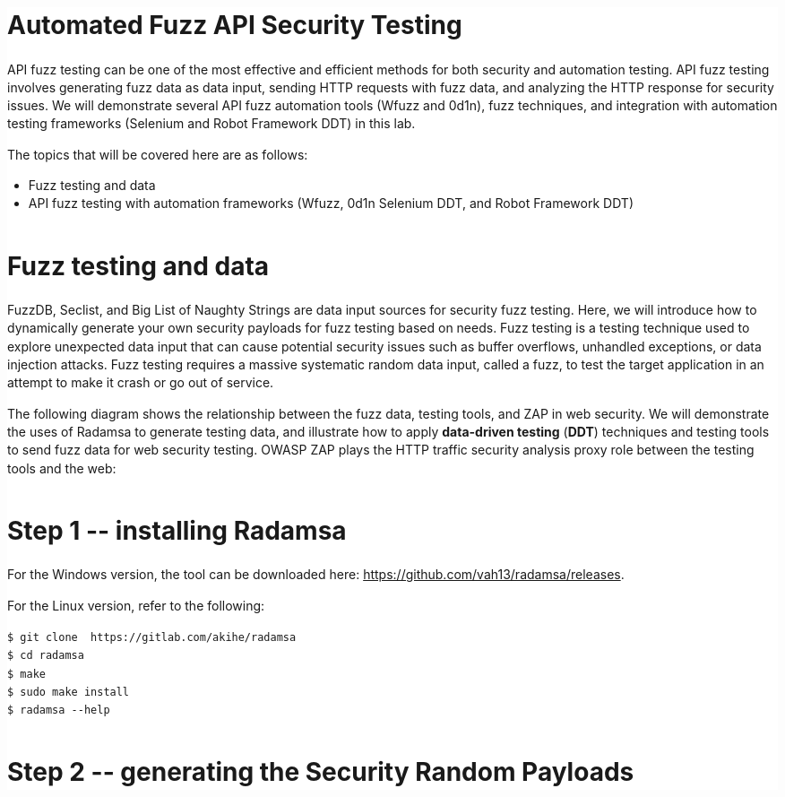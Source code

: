
Automated Fuzz API Security Testing
===================================

API fuzz testing can be one of the most effective and efficient methods
for both security and automation testing. API fuzz testing involves
generating fuzz data as data input, sending HTTP requests with fuzz
data, and analyzing the HTTP response for security issues. We will
demonstrate several API fuzz automation tools (Wfuzz and 0d1n), fuzz
techniques, and integration with automation testing frameworks (Selenium
and Robot Framework DDT) in this lab.

The topics that will be covered here are as follows:

-   Fuzz testing and data
-   API fuzz testing with automation frameworks (Wfuzz, 0d1n Selenium
    DDT, and Robot Framework DDT)


Fuzz testing and data
=====================

FuzzDB, Seclist, and Big List of Naughty Strings are data input sources
for security fuzz testing. Here, we will introduce how to dynamically
generate your own security payloads for fuzz testing based on needs.
Fuzz testing is a testing technique used to explore unexpected data
input that can cause potential security issues such as buffer overflows,
unhandled exceptions, or data injection attacks. Fuzz testing requires a
massive systematic random data input, called a fuzz, to test the target
application in an attempt to make it crash or go out of service.

The following diagram shows the relationship between the fuzz data,
testing tools, and ZAP in web security. We will demonstrate the uses of
Radamsa to generate testing data, and illustrate how to apply
**data-driven testing** (**DDT**) techniques and testing tools to send
fuzz data for web security testing. OWASP ZAP plays the HTTP traffic
security analysis proxy role between the testing tools and the web:


Step 1 -- installing Radamsa
============================

For the Windows version, the tool can be downloaded here:
<https://github.com/vah13/radamsa/releases>.

For the Linux version, refer to the following:


```
$ git clone  https://gitlab.com/akihe/radamsa
$ cd radamsa
$ make
$ sudo make install 
$ radamsa --help
```




Step 2 -- generating the Security Random Payloads
=================================================
